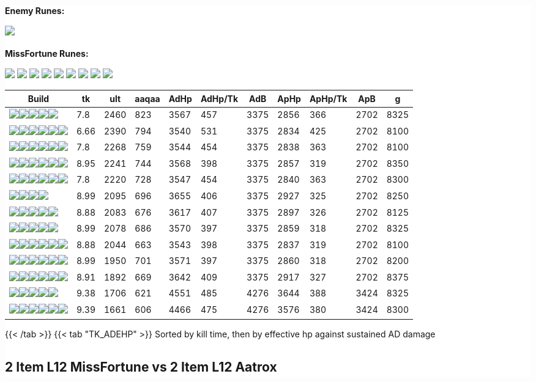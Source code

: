 

**Enemy Runes:**





![](/StatMods/StatModsArmorIcon.png)



**MissFortune Runes:**


![](/Styles/Sorcery/ArcaneComet/ArcaneComet.png)
![](/Styles/Sorcery/ManaflowBand/ManaflowBand.png)
![](/Styles/Sorcery/AbsoluteFocus/AbsoluteFocus.png)
![](/Styles/Sorcery/GatheringStorm/GatheringStorm.png)
![](/Styles/Domination/EyeballCollection/EyeballCollection.png)
![](/Styles/Domination/TreasureHunter/TreasureHunter.png)
![](/StatMods/StatModsAdaptiveForceIcon.png)
![](/StatMods/StatModsAdaptiveForceIcon.png)
![](/StatMods/StatModsArmorIcon.png)





 Build |tk|ult|aaqaa|AdHp|AdHp/Tk|AdB|ApHp|ApHp/Tk|ApB|g
-|-|-|-|-|-|-|-|-|-|-
![](/item/3142.png)![](/item/3036.png)![](/item/1053.png)![](/item/1055.png)![](/item/1037.png)|7.8|2460|823|3567|457|3375|2856|366|2702|8325
![](/item/6691.png)![](/item/3036.png)![](/item/1001.png)![](/item/1053.png)![](/item/1055.png)![](/item/1036.png)|6.66|2390|794|3540|531|3375|2834|425|2702|8100
![](/item/6691.png)![](/item/3033.png)![](/item/1001.png)![](/item/1053.png)![](/item/1055.png)![](/item/1036.png)|7.8|2268|759|3544|454|3375|2838|363|2702|8100
![](/item/3142.png)![](/item/6694.png)![](/item/1053.png)![](/item/1055.png)![](/item/1036.png)![](/item/1036.png)|8.95|2241|744|3568|398|3375|2857|319|2702|8350
![](/item/6691.png)![](/item/6694.png)![](/item/1001.png)![](/item/1053.png)![](/item/1055.png)![](/item/1036.png)|7.8|2220|728|3547|454|3375|2840|363|2702|8300
![](/item/3142.png)![](/item/3074.png)![](/item/1055.png)![](/item/1038.png)|8.99|2095|696|3655|406|3375|2927|325|2702|8250
![](/item/6691.png)![](/item/3074.png)![](/item/1001.png)![](/item/1055.png)![](/item/1037.png)|8.88|2083|676|3617|407|3375|2897|326|2702|8125
![](/item/3142.png)![](/item/6696.png)![](/item/1053.png)![](/item/1055.png)![](/item/1037.png)|8.99|2078|686|3570|397|3375|2859|318|2702|8325
![](/item/6691.png)![](/item/6696.png)![](/item/1001.png)![](/item/1053.png)![](/item/1055.png)![](/item/1036.png)|8.88|2044|663|3543|398|3375|2837|319|2702|8100
![](/item/6696.png)![](/item/6694.png)![](/item/1001.png)![](/item/1053.png)![](/item/1055.png)![](/item/1036.png)|8.99|1950|701|3571|397|3375|2860|318|2702|8200
![](/item/3074.png)![](/item/6696.png)![](/item/1001.png)![](/item/1055.png)![](/item/1037.png)![](/item/1036.png)|8.91|1892|669|3642|409|3375|2917|327|2702|8375
![](/item/3074.png)![](/item/3161.png)![](/item/1001.png)![](/item/1055.png)![](/item/1037.png)|9.38|1706|621|4551|485|4276|3644|388|3424|8325
![](/item/6696.png)![](/item/3161.png)![](/item/1001.png)![](/item/1053.png)![](/item/1055.png)![](/item/1036.png)|9.39|1661|606|4466|475|4276|3576|380|3424|8300
{{< /tab >}}
{{< tab "TK_ADEHP" >}}
Sorted by kill time, then by effective hp against sustained AD damage
## 2 Item L12 MissFortune vs 2 Item L12 Aatrox
